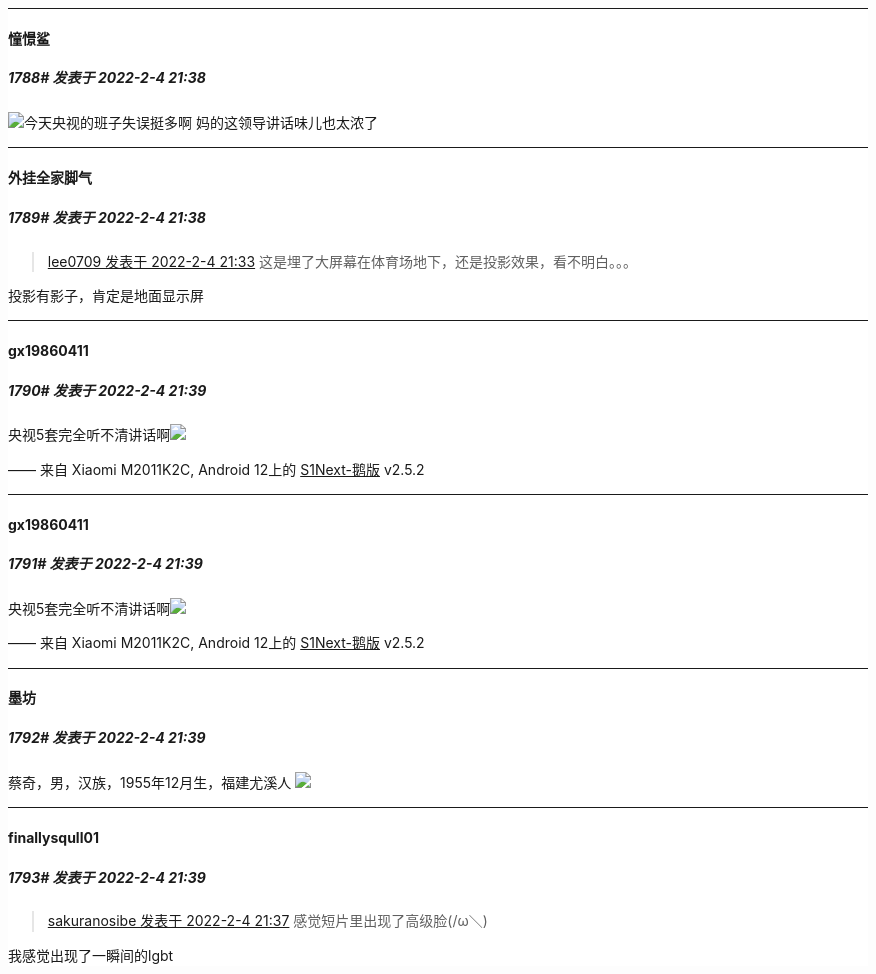 *****

####  憧憬鲨  
##### 1788#       发表于 2022-2-4 21:38

<img src="https://static.saraba1st.com/image/smiley/face2017/067.png" referrerpolicy="no-referrer">今天央视的班子失误挺多啊
妈的这领导讲话味儿也太浓了

*****

####  外挂全家脚气  
##### 1789#       发表于 2022-2-4 21:38

<blockquote><a href="httphttps://bbs.saraba1st.com/2b/forum.php?mod=redirect&amp;goto=findpost&amp;pid=54549424&amp;ptid=2050839" target="_blank">lee0709 发表于 2022-2-4 21:33</a>
这是埋了大屏幕在体育场地下，还是投影效果，看不明白。。。</blockquote>
投影有影子，肯定是地面显示屏

*****

####  gx19860411  
##### 1790#       发表于 2022-2-4 21:39

央视5套完全听不清讲话啊<img src="https://static.saraba1st.com/image/smiley/face2017/001.png" referrerpolicy="no-referrer">

—— 来自 Xiaomi M2011K2C, Android 12上的 [S1Next-鹅版](https://github.com/ykrank/S1-Next/releases) v2.5.2

*****

####  gx19860411  
##### 1791#       发表于 2022-2-4 21:39

央视5套完全听不清讲话啊<img src="https://static.saraba1st.com/image/smiley/face2017/001.png" referrerpolicy="no-referrer">

—— 来自 Xiaomi M2011K2C, Android 12上的 [S1Next-鹅版](https://github.com/ykrank/S1-Next/releases) v2.5.2

*****

####  墨坊  
##### 1792#       发表于 2022-2-4 21:39

蔡奇，男，汉族，1955年12月生，福建尤溪人
<img src="https://static.saraba1st.com/image/smiley/face2017/041.png" referrerpolicy="no-referrer">

*****

####  finallysqull01  
##### 1793#       发表于 2022-2-4 21:39

<blockquote><a href="httphttps://bbs.saraba1st.com/2b/forum.php?mod=redirect&amp;goto=findpost&amp;pid=54549513&amp;ptid=2050839" target="_blank">sakuranosibe 发表于 2022-2-4 21:37</a>
感觉短片里出现了高级脸(/ω＼)</blockquote>
我感觉出现了一瞬间的lgbt
